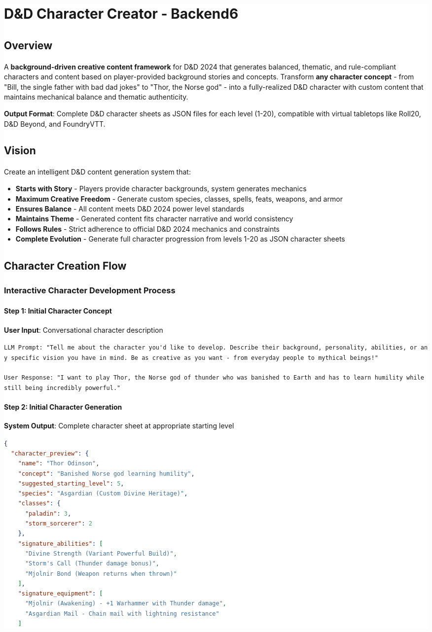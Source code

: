 # D&D Character Creator - Backend6

## Overview

A **background-driven creative content framework** for D&D 2024 that generates balanced, thematic, and rule-compliant characters and content based on player-provided background stories and concepts. Transform **any character concept** - from "Bill, the single father with bad dad jokes" to "Thor, the Norse god" - into a fully-realized D&D character with custom content that maintains mechanical balance and thematic authenticity.

**Output Format**: Complete D&D character sheets as JSON files for each level (1-20), compatible with virtual tabletops like Roll20, D&D Beyond, and FoundryVTT.

## Vision

Create an intelligent D&D content generation system that:
- **Starts with Story** - Players provide character backgrounds, system generates mechanics
- **Maximum Creative Freedom** - Generate custom species, classes, spells, feats, weapons, and armor
- **Ensures Balance** - All content meets D&D 2024 power level standards
- **Maintains Theme** - Generated content fits character narrative and world consistency
- **Follows Rules** - Strict adherence to official D&D 2024 mechanics and constraints
- **Complete Evolution** - Generate full character progression from levels 1-20 as JSON character sheets

## Character Creation Flow

### Interactive Character Development Process

#### Step 1: Initial Character Concept
**User Input**: Conversational character description
```
LLM Prompt: "Tell me about the character you'd like to develop. Describe their background, personality, abilities, or any specific vision you have in mind. Be as creative as you want - from everyday people to mythical beings!"

User Response: "I want to play Thor, the Norse god of thunder who was banished to Earth and has to learn humility while still being incredibly powerful."
```

#### Step 2: Initial Character Generation
**System Output**: Complete character sheet at appropriate starting level
```json
{
  "character_preview": {
    "name": "Thor Odinson",
    "concept": "Banished Norse god learning humility",
    "suggested_starting_level": 5,
    "species": "Asgardian (Custom Divine Heritage)",
    "classes": {
      "paladin": 3,
      "storm_sorcerer": 2
    },
    "signature_abilities": [
      "Divine Strength (Variant Powerful Build)",
      "Storm's Call (Thunder damage bonus)",
      "Mjolnir Bond (Weapon returns when thrown)"
    ],
    "signature_equipment": [
      "Mjolnir (Awakening) - +1 Warhammer with Thunder damage",
      "Asgardian Mail - Chain mail with lightning resistance"
    ]
```
